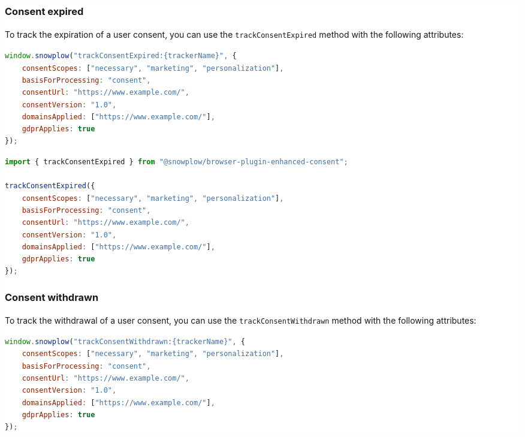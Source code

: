 ### Consent expired

To track the expiration of a user consent, you can use the `trackConsentExpired` method with the following attributes:

<Tabs groupId="platform" queryString>
  <TabItem value="js" label="JavaScript (tag)" default>

```js
window.snowplow("trackConsentExpired:{trackerName}", {
    consentScopes: ["necessary", "marketing", "personalization"],
    basisForProcessing: "consent",
    consentUrl: "https://www.example.com/",
    consentVersion: "1.0",
    domainsApplied: ["https://www.example.com/"],
    gdprApplies: true
});
```
  </TabItem>
  <TabItem value="browser" label="Browser (npm)">

```js
import { trackConsentExpired } from "@snowplow/browser-plugin-enhanced-consent";

trackConsentExpired({
    consentScopes: ["necessary", "marketing", "personalization"],
    basisForProcessing: "consent",
    consentUrl: "https://www.example.com/",
    consentVersion: "1.0",
    domainsApplied: ["https://www.example.com/"],
    gdprApplies: true
});
```

  </TabItem>
</Tabs>

### Consent withdrawn

To track the withdrawal of a user consent, you can use the `trackConsentWithdrawn` method with the following attributes:

<Tabs groupId="platform" queryString>
  <TabItem value="js" label="JavaScript (tag)" default>

```js
window.snowplow("trackConsentWithdrawn:{trackerName}", {
    consentScopes: ["necessary", "marketing", "personalization"],
    basisForProcessing: "consent",
    consentUrl: "https://www.example.com/",
    consentVersion: "1.0",
    domainsApplied: ["https://www.example.com/"],
    gdprApplies: true
});
```
